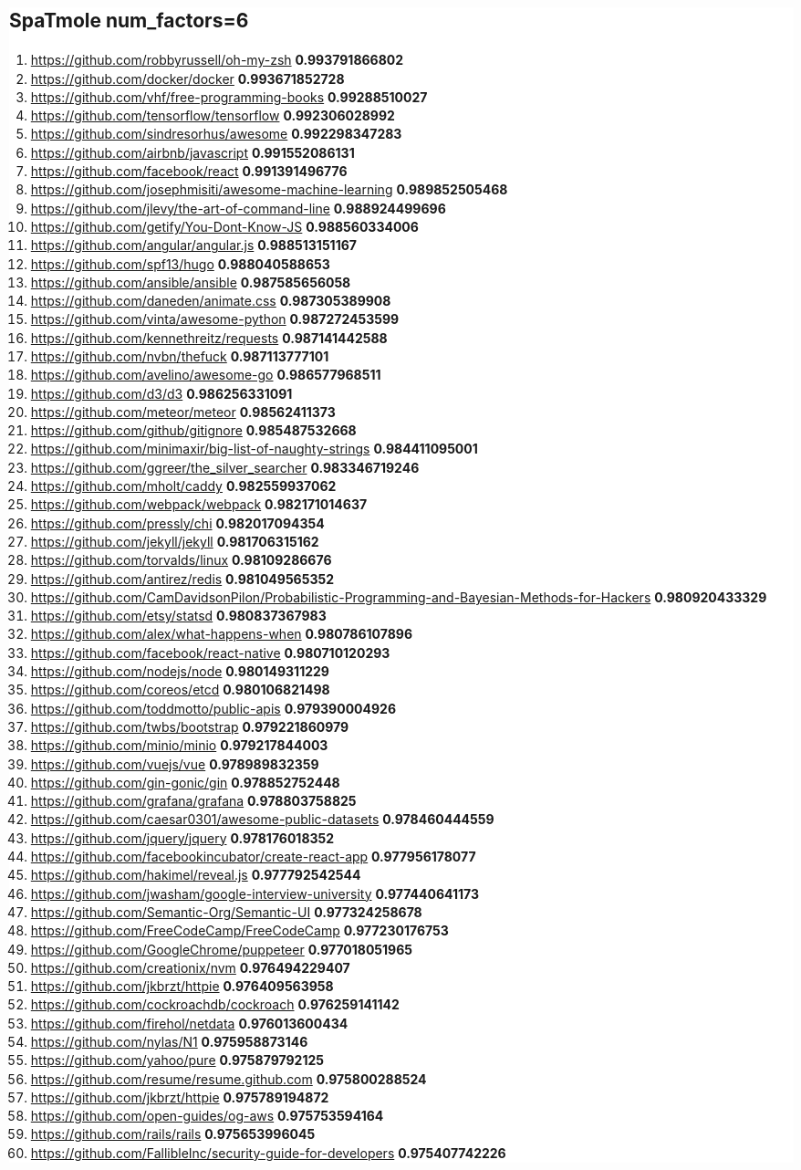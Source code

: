 ## SpaTmole num_factors=6

1. https://github.com/robbyrussell/oh-my-zsh **0.993791866802**
 1. https://github.com/docker/docker **0.993671852728**
 1. https://github.com/vhf/free-programming-books **0.99288510027**
 1. https://github.com/tensorflow/tensorflow **0.992306028992**
 1. https://github.com/sindresorhus/awesome **0.992298347283**
 1. https://github.com/airbnb/javascript **0.991552086131**
 1. https://github.com/facebook/react **0.991391496776**
 1. https://github.com/josephmisiti/awesome-machine-learning **0.989852505468**
 1. https://github.com/jlevy/the-art-of-command-line **0.988924499696**
 1. https://github.com/getify/You-Dont-Know-JS **0.988560334006**
 1. https://github.com/angular/angular.js **0.988513151167**
 1. https://github.com/spf13/hugo **0.988040588653**
 1. https://github.com/ansible/ansible **0.987585656058**
 1. https://github.com/daneden/animate.css **0.987305389908**
 1. https://github.com/vinta/awesome-python **0.987272453599**
 1. https://github.com/kennethreitz/requests **0.987141442588**
 1. https://github.com/nvbn/thefuck **0.987113777101**
 1. https://github.com/avelino/awesome-go **0.986577968511**
 1. https://github.com/d3/d3 **0.986256331091**
 1. https://github.com/meteor/meteor **0.98562411373**
 1. https://github.com/github/gitignore **0.985487532668**
 1. https://github.com/minimaxir/big-list-of-naughty-strings **0.984411095001**
 1. https://github.com/ggreer/the_silver_searcher **0.983346719246**
 1. https://github.com/mholt/caddy **0.982559937062**
 1. https://github.com/webpack/webpack **0.982171014637**
 1. https://github.com/pressly/chi **0.982017094354**
 1. https://github.com/jekyll/jekyll **0.981706315162**
 1. https://github.com/torvalds/linux **0.98109286676**
 1. https://github.com/antirez/redis **0.981049565352**
 1. https://github.com/CamDavidsonPilon/Probabilistic-Programming-and-Bayesian-Methods-for-Hackers **0.980920433329**
 1. https://github.com/etsy/statsd **0.980837367983**
 1. https://github.com/alex/what-happens-when **0.980786107896**
 1. https://github.com/facebook/react-native **0.980710120293**
 1. https://github.com/nodejs/node **0.980149311229**
 1. https://github.com/coreos/etcd **0.980106821498**
 1. https://github.com/toddmotto/public-apis **0.979390004926**
 1. https://github.com/twbs/bootstrap **0.979221860979**
 1. https://github.com/minio/minio **0.979217844003**
 1. https://github.com/vuejs/vue **0.978989832359**
 1. https://github.com/gin-gonic/gin **0.978852752448**
 1. https://github.com/grafana/grafana **0.978803758825**
 1. https://github.com/caesar0301/awesome-public-datasets **0.978460444559**
 1. https://github.com/jquery/jquery **0.978176018352**
 1. https://github.com/facebookincubator/create-react-app **0.977956178077**
 1. https://github.com/hakimel/reveal.js **0.977792542544**
 1. https://github.com/jwasham/google-interview-university **0.977440641173**
 1. https://github.com/Semantic-Org/Semantic-UI **0.977324258678**
 1. https://github.com/FreeCodeCamp/FreeCodeCamp **0.977230176753**
 1. https://github.com/GoogleChrome/puppeteer **0.977018051965**
 1. https://github.com/creationix/nvm **0.976494229407**
 1. https://github.com/jkbrzt/httpie **0.976409563958**
 1. https://github.com/cockroachdb/cockroach **0.976259141142**
 1. https://github.com/firehol/netdata **0.976013600434**
 1. https://github.com/nylas/N1 **0.975958873146**
 1. https://github.com/yahoo/pure **0.975879792125**
 1. https://github.com/resume/resume.github.com **0.975800288524**
 1. https://github.com/jkbrzt/httpie **0.975789194872**
 1. https://github.com/open-guides/og-aws **0.975753594164**
 1. https://github.com/rails/rails **0.975653996045**
 1. https://github.com/FallibleInc/security-guide-for-developers **0.975407742226**